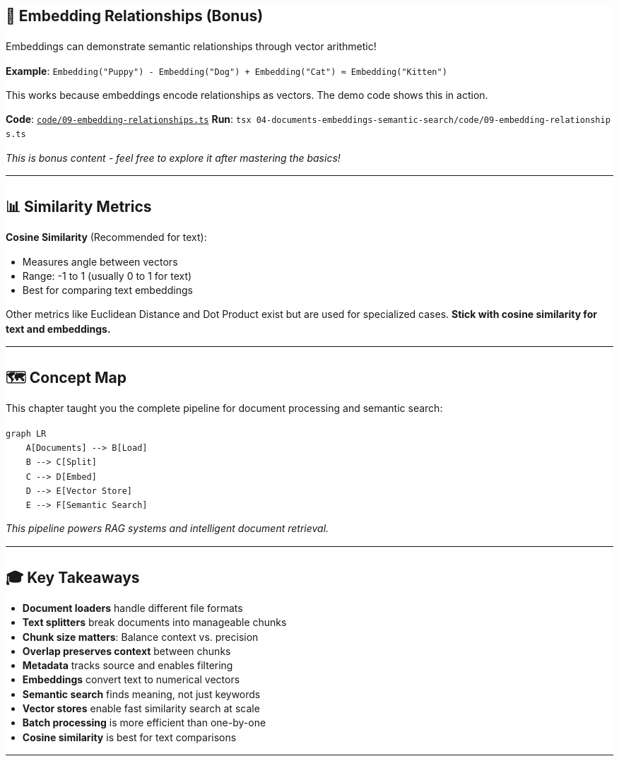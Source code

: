 
## 🧮 Embedding Relationships (Bonus)

Embeddings can demonstrate semantic relationships through vector arithmetic!

**Example**: `Embedding("Puppy") - Embedding("Dog") + Embedding("Cat") ≈ Embedding("Kitten")`

This works because embeddings encode relationships as vectors. The demo code shows this in action.

**Code**: [`code/09-embedding-relationships.ts`](./code/09-embedding-relationships.ts)
**Run**: `tsx 04-documents-embeddings-semantic-search/code/09-embedding-relationships.ts`

*This is bonus content - feel free to explore it after mastering the basics!*

---

## 📊 Similarity Metrics

**Cosine Similarity** (Recommended for text):
- Measures angle between vectors
- Range: -1 to 1 (usually 0 to 1 for text)
- Best for comparing text embeddings

Other metrics like Euclidean Distance and Dot Product exist but are used for specialized cases. **Stick with cosine similarity for text and embeddings.**

---

## 🗺️ Concept Map

This chapter taught you the complete pipeline for document processing and semantic search:

```mermaid
graph LR
    A[Documents] --> B[Load]
    B --> C[Split]
    C --> D[Embed]
    D --> E[Vector Store]
    E --> F[Semantic Search]
```

*This pipeline powers RAG systems and intelligent document retrieval.*

---

## 🎓 Key Takeaways

- **Document loaders** handle different file formats
- **Text splitters** break documents into manageable chunks
- **Chunk size matters**: Balance context vs. precision
- **Overlap preserves context** between chunks
- **Metadata** tracks source and enables filtering
- **Embeddings** convert text to numerical vectors
- **Semantic search** finds meaning, not just keywords
- **Vector stores** enable fast similarity search at scale
- **Batch processing** is more efficient than one-by-one
- **Cosine similarity** is best for text comparisons

---